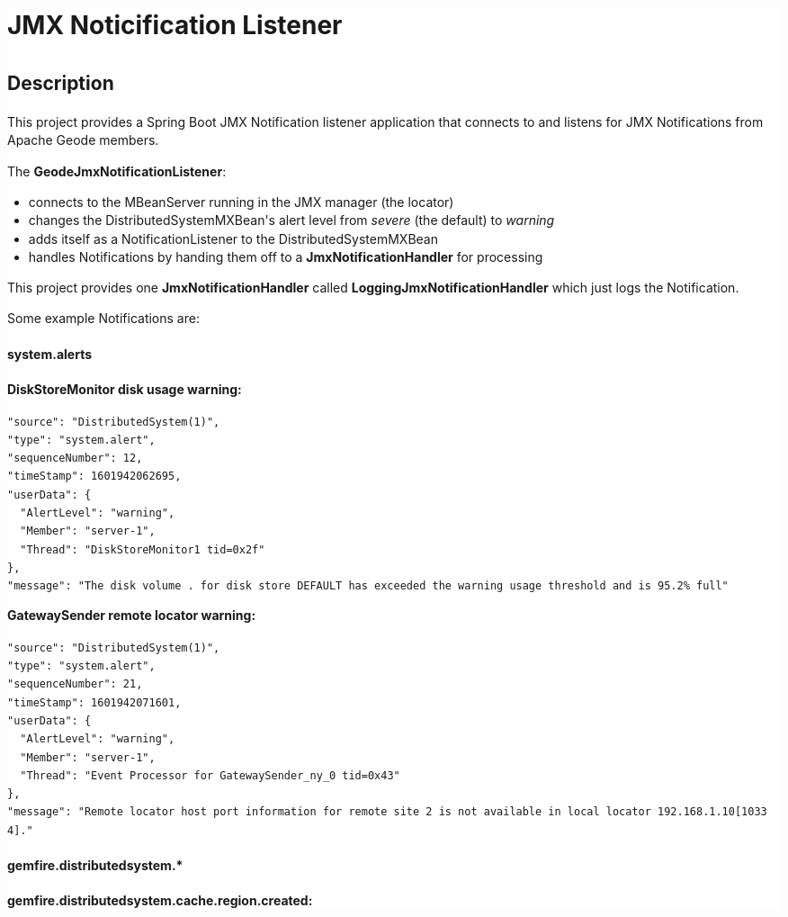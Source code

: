 # JMX Noticification Listener
## Description

This project provides a Spring Boot JMX Notification listener application that connects to and listens for JMX Notifications from Apache Geode members.

The **GeodeJmxNotificationListener**:

- connects to the MBeanServer running in the JMX manager (the locator)
- changes the DistributedSystemMXBean's alert level from *severe* (the default) to *warning*
- adds itself as a NotificationListener to the DistributedSystemMXBean
- handles Notifications by handing them off to a **JmxNotificationHandler** for processing

This project provides one **JmxNotificationHandler** called **LoggingJmxNotificationHandler** which just logs the Notification.

Some example Notifications are:

#### system.alerts
**DiskStoreMonitor disk usage warning:**

```
"source": "DistributedSystem(1)",
"type": "system.alert",
"sequenceNumber": 12,
"timeStamp": 1601942062695,
"userData": {
  "AlertLevel": "warning",
  "Member": "server-1",
  "Thread": "DiskStoreMonitor1 tid=0x2f"
},
"message": "The disk volume . for disk store DEFAULT has exceeded the warning usage threshold and is 95.2% full"
```
**GatewaySender remote locator warning:**

```
"source": "DistributedSystem(1)",
"type": "system.alert",
"sequenceNumber": 21,
"timeStamp": 1601942071601,
"userData": {
  "AlertLevel": "warning",
  "Member": "server-1",
  "Thread": "Event Processor for GatewaySender_ny_0 tid=0x43"
},
"message": "Remote locator host port information for remote site 2 is not available in local locator 192.168.1.10[10334]."
```
#### gemfire.distributedsystem.*
**gemfire.distributedsystem.cache.region.created:**
